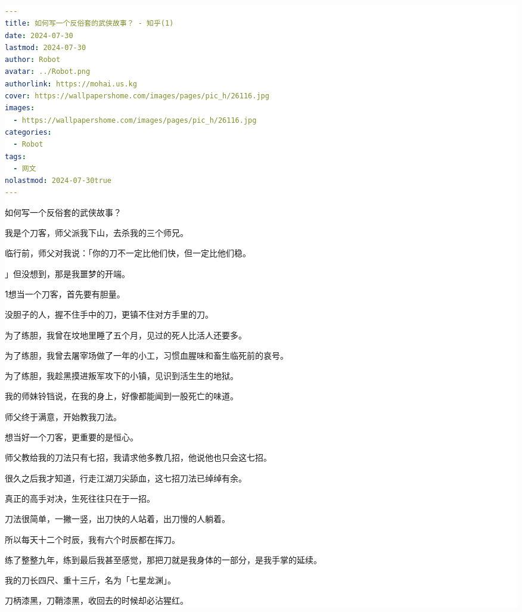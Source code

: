 ```yaml
---
title: 如何写一个反俗套的武侠故事？ - 知乎(1)
date: 2024-07-30
lastmod: 2024-07-30
author: Robot
avatar: ../Robot.png
authorlink: https://mohai.us.kg
cover: https://wallpapershome.com/images/pages/pic_h/26116.jpg
images:
  - https://wallpapershome.com/images/pages/pic_h/26116.jpg
categories:
  - Robot
tags:
  - 网文
nolastmod: 2024-07-30true
---
```




如何写一个反俗套的武侠故事？

我是个刀客，师父派我下山，去杀我的三个师兄。

临行前，师父对我说：「你的刀不一定比他们快，但一定比他们稳。

」但没想到，那是我噩梦的开端。

1想当一个刀客，首先要有胆量。

没胆子的人，握不住手中的刀，更镇不住对方手里的刀。

为了练胆，我曾在坟地里睡了五个月，见过的死人比活人还要多。

为了练胆，我曾去屠宰场做了一年的小工，习惯血腥味和畜生临死前的哀号。

为了练胆，我趁黑摸进叛军攻下的小镇，见识到活生生的地狱。

我的师妹铃铛说，在我的身上，好像都能闻到一股死亡的味道。

师父终于满意，开始教我刀法。

想当好一个刀客，更重要的是恒心。

师父教给我的刀法只有七招，我请求他多教几招，他说他也只会这七招。

很久之后我才知道，行走江湖刀尖舔血，这七招刀法已绰绰有余。

真正的高手对决，生死往往只在于一招。

刀法很简单，一撇一竖，出刀快的人站着，出刀慢的人躺着。

所以每天十二个时辰，我有六个时辰都在挥刀。

练了整整九年，练到最后我甚至感觉，那把刀就是我身体的一部分，是我手掌的延续。

我的刀长四尺、重十三斤，名为「七星龙渊」。

刀柄漆黑，刀鞘漆黑，收回去的时候却必沾猩红。
